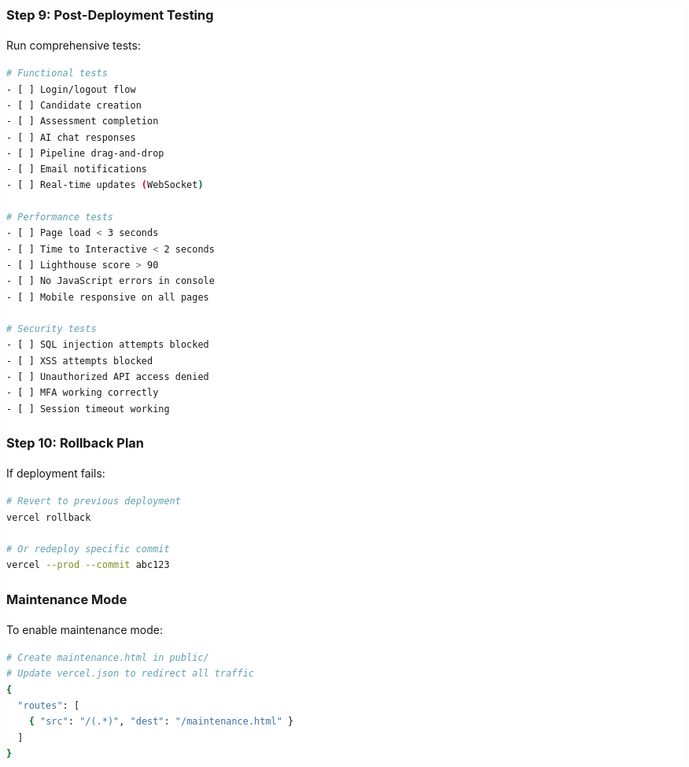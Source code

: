 ### Step 9: Post-Deployment Testing

Run comprehensive tests:

```bash
# Functional tests
- [ ] Login/logout flow
- [ ] Candidate creation
- [ ] Assessment completion
- [ ] AI chat responses
- [ ] Pipeline drag-and-drop
- [ ] Email notifications
- [ ] Real-time updates (WebSocket)

# Performance tests
- [ ] Page load < 3 seconds
- [ ] Time to Interactive < 2 seconds
- [ ] Lighthouse score > 90
- [ ] No JavaScript errors in console
- [ ] Mobile responsive on all pages

# Security tests
- [ ] SQL injection attempts blocked
- [ ] XSS attempts blocked
- [ ] Unauthorized API access denied
- [ ] MFA working correctly
- [ ] Session timeout working
```

### Step 10: Rollback Plan

If deployment fails:

```bash
# Revert to previous deployment
vercel rollback

# Or redeploy specific commit
vercel --prod --commit abc123
```

### Maintenance Mode

To enable maintenance mode:

```bash
# Create maintenance.html in public/
# Update vercel.json to redirect all traffic
{
  "routes": [
    { "src": "/(.*)", "dest": "/maintenance.html" }
  ]
}
```
